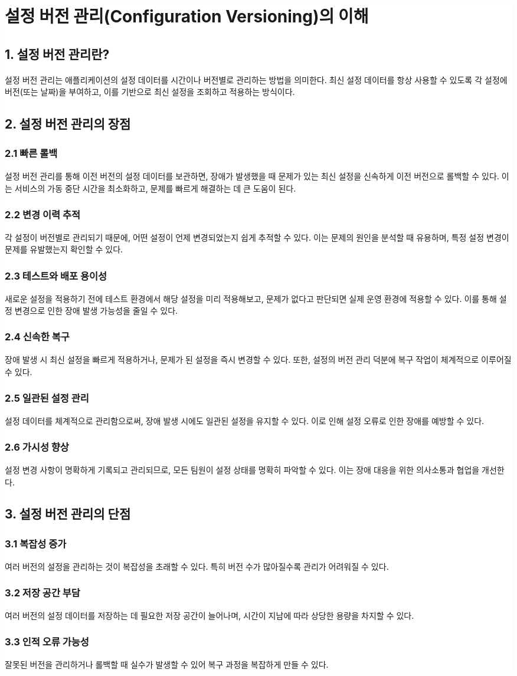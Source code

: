 # 설정 버전 관리(Configuration Versioning)의 이해

## 1. 설정 버전 관리란?

설정 버전 관리는 애플리케이션의 설정 데이터를 시간이나 버전별로 관리하는 방법을 의미한다. 최신 설정 데이터를 항상 사용할 수 있도록 각 설정에 버전(또는 날짜)을 부여하고, 이를 기반으로 최신 설정을 조회하고 적용하는 방식이다.

## 2. 설정 버전 관리의 장점

### 2.1 빠른 롤백

설정 버전 관리를 통해 이전 버전의 설정 데이터를 보관하면, 장애가 발생했을 때 문제가 있는 최신 설정을 신속하게 이전 버전으로 롤백할 수 있다. 이는 서비스의 가동 중단 시간을 최소화하고, 문제를 빠르게 해결하는 데 큰 도움이 된다.

### 2.2 변경 이력 추적

각 설정이 버전별로 관리되기 때문에, 어떤 설정이 언제 변경되었는지 쉽게 추적할 수 있다. 이는 문제의 원인을 분석할 때 유용하며, 특정 설정 변경이 문제를 유발했는지 확인할 수 있다.

### 2.3 테스트와 배포 용이성

새로운 설정을 적용하기 전에 테스트 환경에서 해당 설정을 미리 적용해보고, 문제가 없다고 판단되면 실제 운영 환경에 적용할 수 있다. 이를 통해 설정 변경으로 인한 장애 발생 가능성을 줄일 수 있다.

### 2.4 신속한 복구

장애 발생 시 최신 설정을 빠르게 적용하거나, 문제가 된 설정을 즉시 변경할 수 있다. 또한, 설정의 버전 관리 덕분에 복구 작업이 체계적으로 이루어질 수 있다.

### 2.5 일관된 설정 관리

설정 데이터를 체계적으로 관리함으로써, 장애 발생 시에도 일관된 설정을 유지할 수 있다. 이로 인해 설정 오류로 인한 장애를 예방할 수 있다.

### 2.6 가시성 향상

설정 변경 사항이 명확하게 기록되고 관리되므로, 모든 팀원이 설정 상태를 명확히 파악할 수 있다. 이는 장애 대응을 위한 의사소통과 협업을 개선한다.

## 3. 설정 버전 관리의 단점

### 3.1 복잡성 증가

여러 버전의 설정을 관리하는 것이 복잡성을 초래할 수 있다. 특히 버전 수가 많아질수록 관리가 어려워질 수 있다.

### 3.2 저장 공간 부담

여러 버전의 설정 데이터를 저장하는 데 필요한 저장 공간이 늘어나며, 시간이 지남에 따라 상당한 용량을 차지할 수 있다.

### 3.3 인적 오류 가능성

잘못된 버전을 관리하거나 롤백할 때 실수가 발생할 수 있어 복구 과정을 복잡하게 만들 수 있다.
